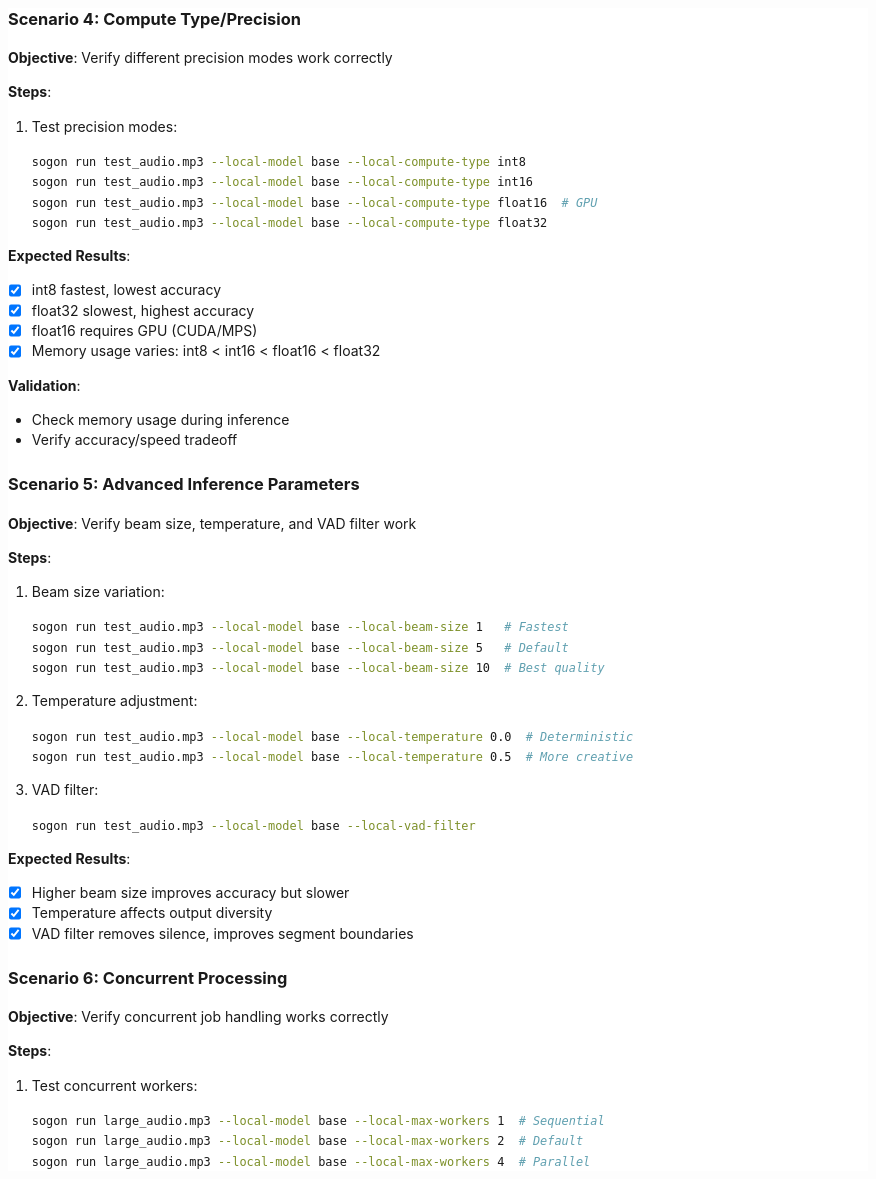 ### Scenario 4: Compute Type/Precision
**Objective**: Verify different precision modes work correctly

**Steps**:
1. Test precision modes:
   ```bash
   sogon run test_audio.mp3 --local-model base --local-compute-type int8
   sogon run test_audio.mp3 --local-model base --local-compute-type int16
   sogon run test_audio.mp3 --local-model base --local-compute-type float16  # GPU
   sogon run test_audio.mp3 --local-model base --local-compute-type float32
   ```

**Expected Results**:
- [x] int8 fastest, lowest accuracy
- [x] float32 slowest, highest accuracy
- [x] float16 requires GPU (CUDA/MPS)
- [x] Memory usage varies: int8 < int16 < float16 < float32

**Validation**:
- Check memory usage during inference
- Verify accuracy/speed tradeoff

### Scenario 5: Advanced Inference Parameters
**Objective**: Verify beam size, temperature, and VAD filter work

**Steps**:
1. Beam size variation:
   ```bash
   sogon run test_audio.mp3 --local-model base --local-beam-size 1   # Fastest
   sogon run test_audio.mp3 --local-model base --local-beam-size 5   # Default
   sogon run test_audio.mp3 --local-model base --local-beam-size 10  # Best quality
   ```

2. Temperature adjustment:
   ```bash
   sogon run test_audio.mp3 --local-model base --local-temperature 0.0  # Deterministic
   sogon run test_audio.mp3 --local-model base --local-temperature 0.5  # More creative
   ```

3. VAD filter:
   ```bash
   sogon run test_audio.mp3 --local-model base --local-vad-filter
   ```

**Expected Results**:
- [x] Higher beam size improves accuracy but slower
- [x] Temperature affects output diversity
- [x] VAD filter removes silence, improves segment boundaries

### Scenario 6: Concurrent Processing
**Objective**: Verify concurrent job handling works correctly

**Steps**:
1. Test concurrent workers:
   ```bash
   sogon run large_audio.mp3 --local-model base --local-max-workers 1  # Sequential
   sogon run large_audio.mp3 --local-model base --local-max-workers 2  # Default
   sogon run large_audio.mp3 --local-model base --local-max-workers 4  # Parallel
   ```
